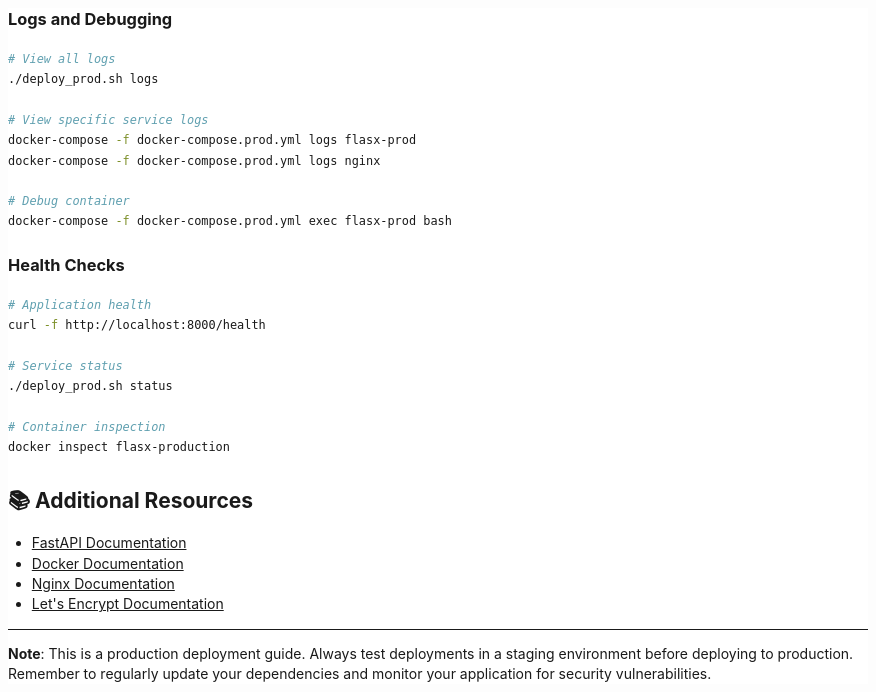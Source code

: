 ### Logs and Debugging

```bash
# View all logs
./deploy_prod.sh logs

# View specific service logs
docker-compose -f docker-compose.prod.yml logs flasx-prod
docker-compose -f docker-compose.prod.yml logs nginx

# Debug container
docker-compose -f docker-compose.prod.yml exec flasx-prod bash
```

### Health Checks

```bash
# Application health
curl -f http://localhost:8000/health

# Service status
./deploy_prod.sh status

# Container inspection
docker inspect flasx-production
```

## 📚 Additional Resources

- [FastAPI Documentation](https://fastapi.tiangolo.com/)
- [Docker Documentation](https://docs.docker.com/)
- [Nginx Documentation](https://nginx.org/en/docs/)
- [Let's Encrypt Documentation](https://letsencrypt.org/docs/)

---

**Note**: This is a production deployment guide. Always test deployments in a staging environment before deploying to production. Remember to regularly update your dependencies and monitor your application for security vulnerabilities.
